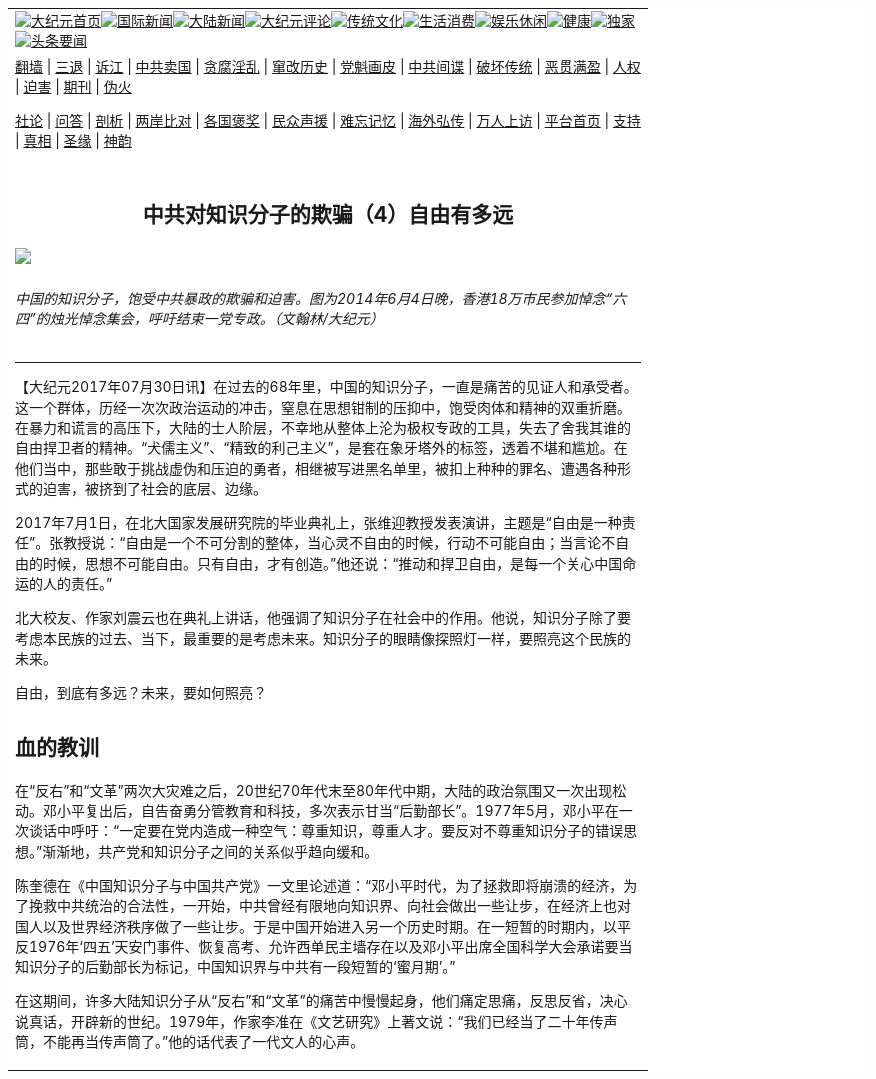<a name="1" id="1" target="_blank"></a><span id="1"></span>
<table align=center border="0"><tr><td colspan="2" VALIGN=TOP><a href="https://github.com/1992513/djy/blob/master/gb/nf1351518.md#1"><img src="https://raw.githubusercontent.com/1992513/www/master/t/djy/1.jpg" title="大纪元首页" alt="大纪元首页"></a><a href="https://github.com/1992513/djy/blob/master/gb/n24hr.md#1"><img src="https://raw.githubusercontent.com/1992513/www/master/t/djy/3.jpg" title="国际新闻" alt="国际新闻"></a><a href="https://github.com/1992513/djy/blob/master/gb/nsc413.md#1"><img src="https://raw.githubusercontent.com/1992513/www/master/t/djy/4.jpg" title="大陆新闻" alt="大陆新闻"></a><a href="https://github.com/1992513/djy/blob/master/gb/news392.md#1"><img src="https://raw.githubusercontent.com/1992513/www/master/t/djy/5.jpg" title="大纪元评论" alt="大纪元评论"></a><a href="https://github.com/1992513/djy/blob/master/gb/news2007.md#1"><img src="https://raw.githubusercontent.com/1992513/www/master/t/djy/6.jpg" title="传统文化" alt="传统文化"></a><a href="https://github.com/1992513/djy/blob/master/gb/news2008.md#1"><img src="https://raw.githubusercontent.com/1992513/www/master/t/djy/7.jpg" title="生活消费" alt="生活消费"></a><a href="https://github.com/1992513/djy/blob/master/gb/ncyule.md#1"><img src="https://raw.githubusercontent.com/1992513/www/master/t/djy/8.jpg" title="娱乐休闲" alt="娱乐休闲"></a><a href="https://github.com/1992513/djy/blob/master/gb/nsc1002.md#1"><img src="https://raw.githubusercontent.com/1992513/www/master/t/djy/9.jpg" title="健康" alt="健康"></a><a href="https://github.com/1992513/djy/blob/master/gb/nf6092.md#1"><img src="https://raw.githubusercontent.com/1992513/www/master/t/djy/10a.jpg" title="独家" alt="独家"></a><a href="https://github.com/1992513/djy/blob/master/gb/nf4514.md#1"><img src="https://raw.githubusercontent.com/1992513/www/master/t/djy/12a.jpg" title="头条要闻" alt="头条要闻"></a></td></tr>
<tr><td colspan="2" VALIGN=TOP><a target="_blank" href="https://github.com/1992513/www/blob/master/README.md?zsrh#1">翻墙</a> | <a target="_blank" href="https://github.com/1992513/djy/blob/master/gb/nf5657.md#1">三退</a> | <a target="_blank" href="https://github.com/1992513/djy/blob/master/gb/nf6124.md#1">诉江</a> | <a target="_blank" href="https://github.com/1992513/djy/blob/master/gb/nf1176117.md#1">中共卖国</a> | <a target="_blank" href="https://github.com/1992513/djy/blob/master/gb/nf5773.md#1">贪腐淫乱</a> | <a target="_blank" href="https://github.com/1992513/djy/blob/master/gb/nf1176115.md#1">窜改历史</a> | <a target="_blank" href="https://github.com/1992513/djy/blob/master/gb/nf1176107.md#1">党魁画皮</a> | <a target="_blank" href="https://github.com/1992513/djy/blob/master/gb/nf1320400.md#1">中共间谍</a> | <a target="_blank" href="https://github.com/1992513/djy/blob/master/gb/nf1176114.md#1">破坏传统</a> | <a target="_blank" href="https://github.com/1992513/ntdtv/blob/master/gb/prog447_1.md#1">恶贯满盈</a> | <a target="_blank" href="https://github.com/1992513/djy/blob/master/gb/ncid278.md#1">人权</a> | <a target="_blank" href="https://github.com/1992513/djy/blob/master/gb/nf1176111.md#1">迫害</a> | <a target="_blank" href="https://gitlab.com/szzdlab/mh-qikan/blob/master/README.md#1">期刊</a> | <a target="_blank" href="https://github.com/1992513/djy/blob/master/gb/nf5562.md#1">伪火</a></p><p><a target="_blank" href="https://github.com/1992513/djy/blob/master/gb/9p.md#1">社论</a> | <a target="_blank" href="https://github.com/1992513/djy/blob/master/gb/nf4378.md#1">问答</a> | <a target="_blank" href="https://github.com/1992513/djy/blob/master/gb/nf5792.md#1">剖析</a> | <a target="_blank" href="https://github.com/1992513/djy/blob/master/gb/nf5735.md#1">两岸比对</a> | <a target="_blank" href="https://github.com/1992513/djy/blob/master/gb/nf6119.md#1">各国褒奖</a> | <a target="_blank" href="https://github.com/1992513/djy/blob/master/gb/nf6120.md#1">民众声援</a> | <a target="_blank" href="https://github.com/1992513/djy/blob/master/gb/nf1188594.md#1">难忘记忆</a> | <a target="_blank" href="https://github.com/1992513/djy/blob/master/gb/nf3180.md#1">海外弘传</a> | <a target="_blank" href="https://github.com/1992513/djy/blob/master/gb/nf5410.md#1">万人上访</a> | <a target="_blank" href="https://github.com/1992513/www/blob/master/README.md?zsrh#1">平台首页</a> | <a target="_blank" href="https://github.com/1992513/djy/blob/master/gb/nf4386.md#1">支持</a> | <a target="_blank" href="https://github.com/1992513/djy/blob/master/gb/nf4389.md#1">真相</a> | <a target="_blank" href="https://github.com/1992513/djy/blob/master/gb/nf5790.md#1">圣缘</a> | <a target="_blank" href="https://github.com/1992513/djy/blob/master/gb/nf4786.md#1">神韵</a></td></tr>
<tr><td VALIGN=TOP width="626"><h2 align=center>中共对知识分子的欺骗（4）自由有多远</h2>
<img width="600" src="https://i.epochtimes.com/assets/uploads/2017/07/469ec0e76b32ef57a4f2c2818977f0f7-600x399.jpg" />
<h6>中国的知识分子，饱受中共暴政的欺骗和迫害。图为2014年6月4日晚，香港18万市民参加悼念“六四”的烛光悼念集会，呼吁结束一党专政。（文翰林/大纪元）
</h6>
<hr>
	<p>【大纪元2017年07月30日讯】在过去的68年里，中国的知识分子，一直是痛苦的见证人和承受者。这一个群体，历经一次次政治运动的冲击，窒息在思想钳制的压抑中，饱受肉体和精神的双重折磨。在暴力和谎言的高压下，大陆的士人阶层，不幸地从整体上沦为极权专政的工具，失去了舍我其谁的自由捍卫者的精神。“犬儒主义”、“精致的利己主义”，是套在象牙塔外的标签，透着不堪和尴尬。在他们当中，那些敢于挑战虚伪和压迫的勇者，相继被写进黑名单里，被扣上种种的罪名、遭遇各种形式的迫害，被挤到了社会的底层、边缘。</p>
<p>2017年7月1日，在北大国家发展研究院的毕业典礼上，张维迎教授发表演讲，主题是“自由是一种责任”。张教授说：“自由是一个不可分割的整体，当心灵不自由的时候，行动不可能自由；当言论不自由的时候，思想不可能自由。只有自由，才有创造。”他还说：“推动和捍卫自由，是每一个关心中国命运的人的责任。”</p>
<p>北大校友、作家刘震云也在典礼上讲话，他强调了知识分子在社会中的作用。他说，知识分子除了要考虑本民族的过去、当下，最重要的是考虑未来。知识分子的眼睛像探照灯一样，要照亮这个民族的未来。</p>
<p>自由，到底有多远？未来，要如何照亮？</p>
<h2><strong>血的教训</strong></h2>
<p>在“反右”和“文革”两次大灾难之后，20世纪70年代末至80年代中期，大陆的政治氛围又一次出现松动。邓小平复出后，自告奋勇分管教育和科技，多次表示甘当“后勤部长”。1977年5月，邓小平在一次谈话中呼吁：“一定要在党内造成一种空气：尊重知识，尊重人才。要反对不尊重知识分子的错误思想。”渐渐地，共产党和知识分子之间的关系似乎趋向缓和。</p>
<p>陈奎德在《中国知识分子与中国共产党》一文里论述道：“邓小平时代，为了拯救即将崩溃的经济，为了挽救中共统治的合法性，一开始，中共曾经有限地向知识界、向社会做出一些让步，在经济上也对国人以及世界经济秩序做了一些让步。于是中国开始进入另一个历史时期。在一短暂的时期内，以平反1976年‘四五’天安门事件、恢复高考、允许西单民主墙存在以及邓小平出席全国科学大会承诺要当知识分子的后勤部长为标记，中国知识界与中共有一段短暂的‘蜜月期’。”</p>
<p>在这期间，许多大陆知识分子从“反右”和“文革”的痛苦中慢慢起身，他们痛定思痛，反思反省，决心说真话，开辟新的世纪。1979年，作家李准在《文艺研究》上著文说：“我们已经当了二十年传声筒，不能再当传声筒了。”他的话代表了一代文人的心声。</p>